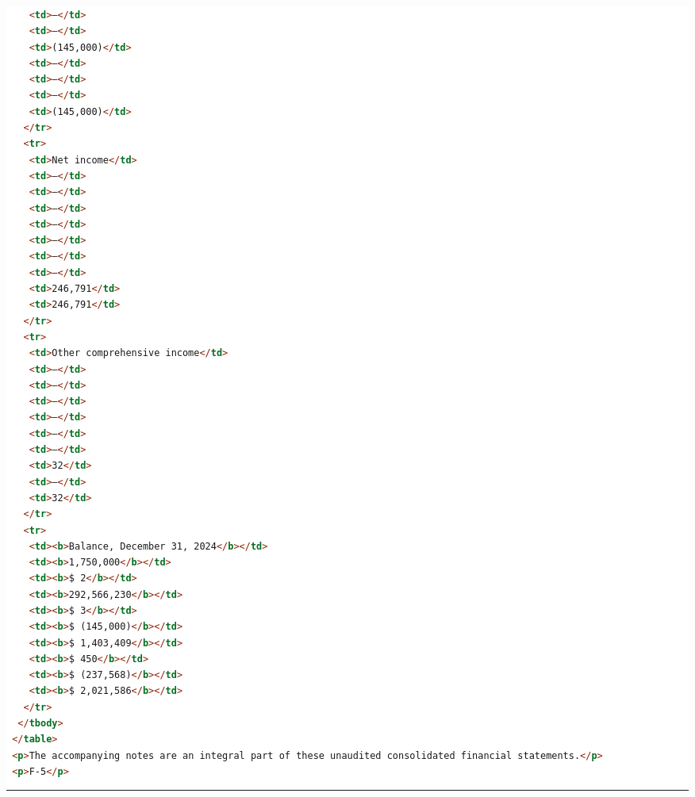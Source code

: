 ```html
    <td>—</td>
    <td>—</td>
    <td>(145,000)</td>
    <td>—</td>
    <td>—</td>
    <td>—</td>
    <td>(145,000)</td>
   </tr>
   <tr>
    <td>Net income</td>
    <td>—</td>
    <td>—</td>
    <td>—</td>
    <td>—</td>
    <td>—</td>
    <td>—</td>
    <td>—</td>
    <td>246,791</td>
    <td>246,791</td>
   </tr>
   <tr>
    <td>Other comprehensive income</td>
    <td>—</td>
    <td>—</td>
    <td>—</td>
    <td>—</td>
    <td>—</td>
    <td>—</td>
    <td>32</td>
    <td>—</td>
    <td>32</td>
   </tr>
   <tr>
    <td><b>Balance, December 31, 2024</b></td>
    <td><b>1,750,000</b></td>
    <td><b>$ 2</b></td>
    <td><b>292,566,230</b></td>
    <td><b>$ 3</b></td>
    <td><b>$ (145,000)</b></td>
    <td><b>$ 1,403,409</b></td>
    <td><b>$ 450</b></td>
    <td><b>$ (237,568)</b></td>
    <td><b>$ 2,021,586</b></td>
   </tr>
  </tbody>
 </table>
 <p>The accompanying notes are an integral part of these unaudited consolidated financial statements.</p>
 <p>F-5</p>
 ```

---